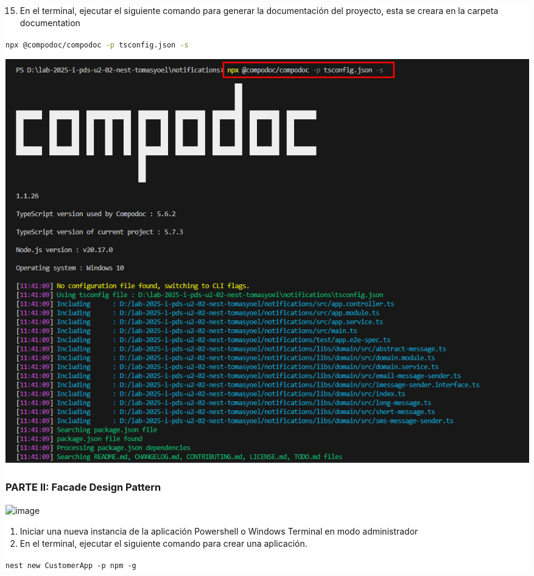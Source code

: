 15. En el terminal, ejecutar el siguiente comando para generar la documentación del proyecto, esta se creara en la carpeta documentation
```Bash
npx @compodoc/compodoc -p tsconfig.json -s
```

![](./img/19.png)

### PARTE II: Facade Design Pattern

![image](https://github.com/UPT-FAING-EPIS/SI889_PDS/assets/10199939/ece5c02f-fe5e-4125-91f4-7479f6c3d746)


1. Iniciar una nueva instancia de la aplicación Powershell o Windows Terminal en modo administrador 
2. En el terminal, ejecutar el siguiente comando para crear una aplicación.
```
nest new CustomerApp -p npm -g
```
